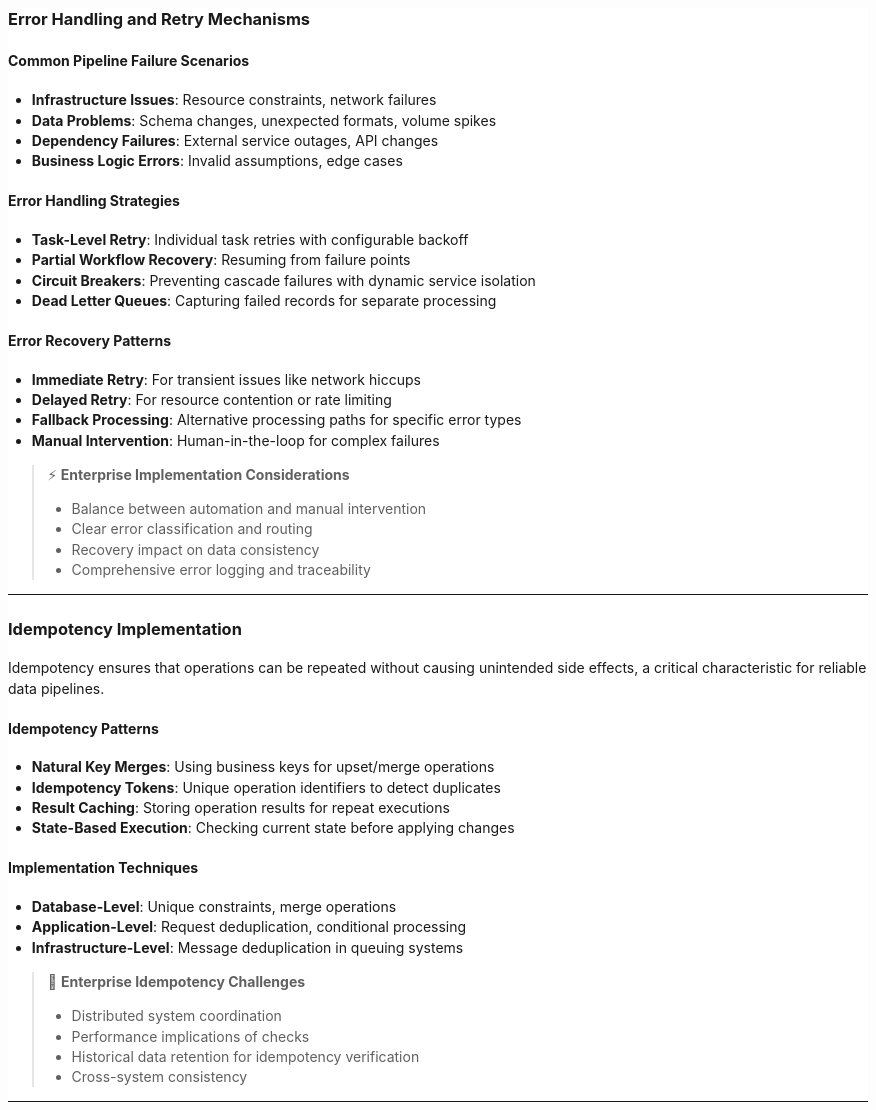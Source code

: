 
### Error Handling and Retry Mechanisms

#### **Common Pipeline Failure Scenarios**

- **Infrastructure Issues**: Resource constraints, network failures
- **Data Problems**: Schema changes, unexpected formats, volume spikes
- **Dependency Failures**: External service outages, API changes
- **Business Logic Errors**: Invalid assumptions, edge cases

#### **Error Handling Strategies**

- **Task-Level Retry**: Individual task retries with configurable backoff
- **Partial Workflow Recovery**: Resuming from failure points
- **Circuit Breakers**: Preventing cascade failures with dynamic service isolation
- **Dead Letter Queues**: Capturing failed records for separate processing

#### **Error Recovery Patterns**

- **Immediate Retry**: For transient issues like network hiccups
- **Delayed Retry**: For resource contention or rate limiting
- **Fallback Processing**: Alternative processing paths for specific error types
- **Manual Intervention**: Human-in-the-loop for complex failures

> ⚡ **Enterprise Implementation Considerations**
> 
> - Balance between automation and manual intervention
> - Clear error classification and routing
> - Recovery impact on data consistency
> - Comprehensive error logging and traceability

---

### Idempotency Implementation

Idempotency ensures that operations can be repeated without causing unintended side effects, a critical characteristic for reliable data pipelines.

#### **Idempotency Patterns**

- **Natural Key Merges**: Using business keys for upset/merge operations
- **Idempotency Tokens**: Unique operation identifiers to detect duplicates
- **Result Caching**: Storing operation results for repeat executions
- **State-Based Execution**: Checking current state before applying changes

#### **Implementation Techniques**

- **Database-Level**: Unique constraints, merge operations
- **Application-Level**: Request deduplication, conditional processing
- **Infrastructure-Level**: Message deduplication in queuing systems

> 🔄 **Enterprise Idempotency Challenges**
> 
> - Distributed system coordination
> - Performance implications of checks
> - Historical data retention for idempotency verification
> - Cross-system consistency

---